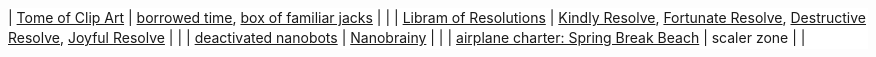 | [Tome of Clip Art](https://kol.coldfront.net/thekolwiki/index.php/Tome_of_Clip_Art)                                             | [borrowed time](https://kol.coldfront.net/thekolwiki/index.php/Borrowed_time), [box of familiar jacks](https://kol.coldfront.net/thekolwiki/index.php/Box_of_Familiar_Jacks)                                                                                                                                                                                                                                                                                                                                                                                                                                                                                                                                                                                                 |                                                                                                                                                                                                                                                                                                                                                                                                                                                                                                                                                                                                 |
| [Libram of Resolutions](https://kol.coldfront.net/thekolwiki/index.php/Libram_of_Resolutions)                                   | [Kindly Resolve](https://kol.coldfront.net/thekolwiki/index.php/Kindly_Resolve), [Fortunate Resolve](https://kol.coldfront.net/thekolwiki/index.php/Fortunate_Resolve), [Destructive Resolve](https://kol.coldfront.net/thekolwiki/index.php/Destructive_Resolve), [Joyful Resolve](https://kol.coldfront.net/thekolwiki/index.php/Joyful_Resolve)                                                                                                                                                                                                                                                                                                                                                                                                                           |                                                                                                                                                                                                                                                                                                                                                                                                                                                                                                                                                                                                 |
| [deactivated nanobots](https://kol.coldfront.net/thekolwiki/index.php/Deactivated_nanobots)                                     | [Nanobrainy](https://kol.coldfront.net/thekolwiki/index.php/Nanobrainy)                                                                                                                                                                                                                                                                                                                                                                                                                                                                                                                                                                                                                                                                                                      |                                                                                                                                                                                                                                                                                                                                                                                                                                                                                                                                                                                                 |
| [airplane charter: Spring Break Beach](https://kol.coldfront.net/thekolwiki/index.php/Airplane_charter:_Spring_Break_Beach)     | scaler zone                                                                                                                                                                                                                                                                                                                                                                                                                                                                                                                                                                                                                                                                                                                                                                  |                                                                                                                                                                                                                                                                                                                                                                                                                                                                                                                                                                                                 |